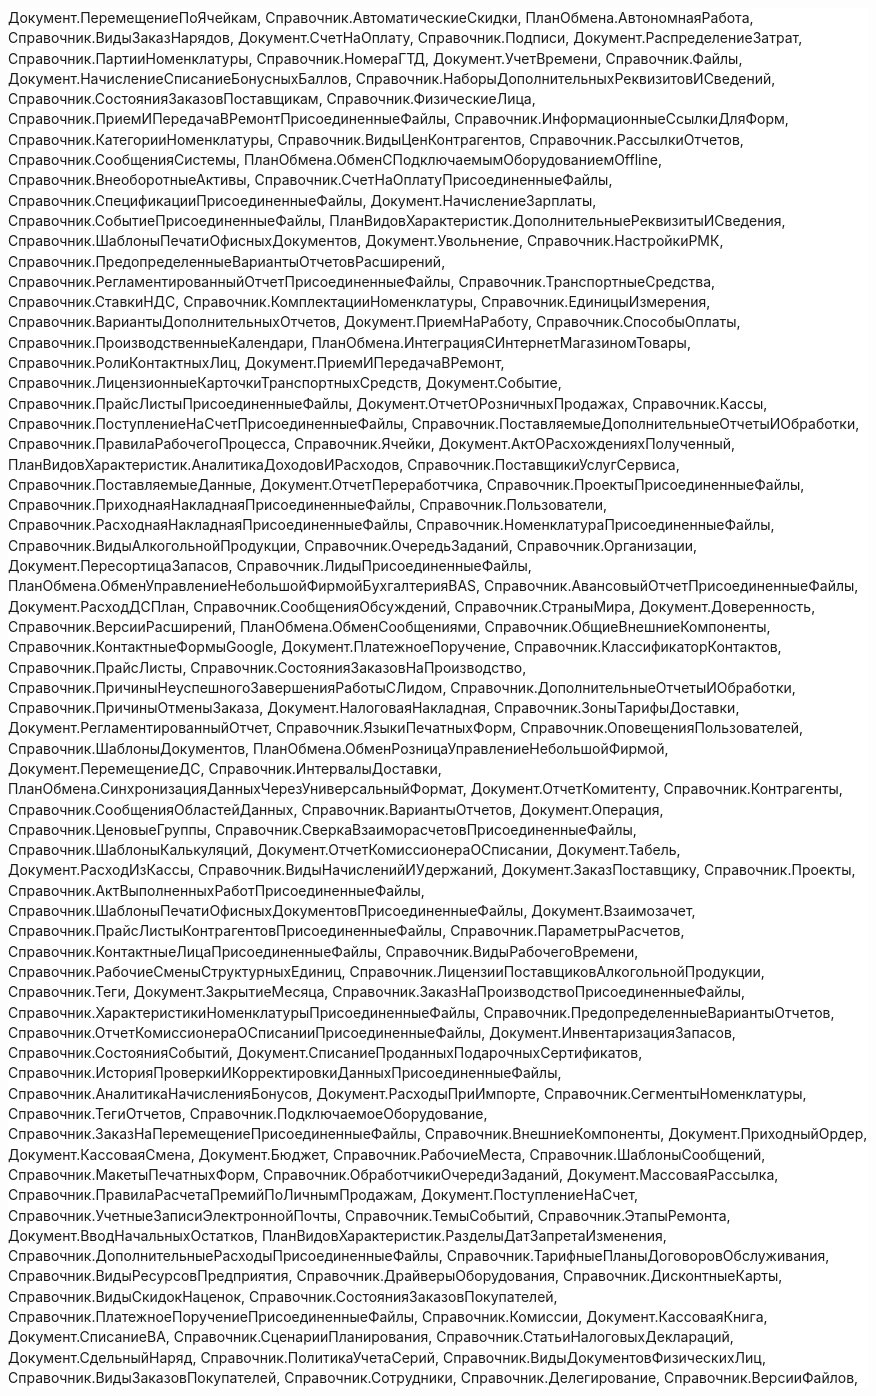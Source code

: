 Документ.ПеремещениеПоЯчейкам, Справочник.АвтоматическиеСкидки, ПланОбмена.АвтономнаяРабота, Справочник.ВидыЗаказНарядов, Документ.СчетНаОплату, Справочник.Подписи, Документ.РаспределениеЗатрат, Справочник.ПартииНоменклатуры, Справочник.НомераГТД, Документ.УчетВремени, Справочник.Файлы, Документ.НачислениеСписаниеБонусныхБаллов, Справочник.НаборыДополнительныхРеквизитовИСведений, Справочник.СостоянияЗаказовПоставщикам, Справочник.ФизическиеЛица, Справочник.ПриемИПередачаВРемонтПрисоединенныеФайлы, Справочник.ИнформационныеСсылкиДляФорм, Справочник.КатегорииНоменклатуры, Справочник.ВидыЦенКонтрагентов, Справочник.РассылкиОтчетов, Справочник.СообщенияСистемы, ПланОбмена.ОбменСПодключаемымОборудованиемOffline, Справочник.ВнеоборотныеАктивы, Справочник.СчетНаОплатуПрисоединенныеФайлы, Справочник.СпецификацииПрисоединенныеФайлы, Документ.НачислениеЗарплаты, Справочник.СобытиеПрисоединенныеФайлы, ПланВидовХарактеристик.ДополнительныеРеквизитыИСведения, Справочник.ШаблоныПечатиОфисныхДокументов, Документ.Увольнение, Справочник.НастройкиРМК, Справочник.ПредопределенныеВариантыОтчетовРасширений, Справочник.РегламентированныйОтчетПрисоединенныеФайлы, Справочник.ТранспортныеСредства, Справочник.СтавкиНДС, Справочник.КомплектацииНоменклатуры, Справочник.ЕдиницыИзмерения, Справочник.ВариантыДополнительныхОтчетов, Документ.ПриемНаРаботу, Справочник.СпособыОплаты, Справочник.ПроизводственныеКалендари, ПланОбмена.ИнтеграцияСИнтернетМагазиномТовары, Справочник.РолиКонтактныхЛиц, Документ.ПриемИПередачаВРемонт, Справочник.ЛицензионныеКарточкиТранспортныхСредств, Документ.Событие, Справочник.ПрайсЛистыПрисоединенныеФайлы, Документ.ОтчетОРозничныхПродажах, Справочник.Кассы, Справочник.ПоступлениеНаСчетПрисоединенныеФайлы, Справочник.ПоставляемыеДополнительныеОтчетыИОбработки, Справочник.ПравилаРабочегоПроцесса, Справочник.Ячейки, Документ.АктОРасхожденияхПолученный, ПланВидовХарактеристик.АналитикаДоходовИРасходов, Справочник.ПоставщикиУслугСервиса, Справочник.ПоставляемыеДанные, Документ.ОтчетПереработчика, Справочник.ПроектыПрисоединенныеФайлы, Справочник.ПриходнаяНакладнаяПрисоединенныеФайлы, Справочник.Пользователи, Справочник.РасходнаяНакладнаяПрисоединенныеФайлы, Справочник.НоменклатураПрисоединенныеФайлы, Справочник.ВидыАлкогольнойПродукции, Справочник.ОчередьЗаданий, Справочник.Организации, Документ.ПересортицаЗапасов, Справочник.ЛидыПрисоединенныеФайлы, ПланОбмена.ОбменУправлениеНебольшойФирмойБухгалтерияBAS, Справочник.АвансовыйОтчетПрисоединенныеФайлы, Документ.РасходДСПлан, Справочник.СообщенияОбсуждений, Справочник.СтраныМира, Документ.Доверенность, Справочник.ВерсииРасширений, ПланОбмена.ОбменСообщениями, Справочник.ОбщиеВнешниеКомпоненты, Справочник.КонтактныеФормыGoogle, Документ.ПлатежноеПоручение, Справочник.КлассификаторКонтактов, Справочник.ПрайсЛисты, Справочник.СостоянияЗаказовНаПроизводство, Справочник.ПричиныНеуспешногоЗавершенияРаботыСЛидом, Справочник.ДополнительныеОтчетыИОбработки, Справочник.ПричиныОтменыЗаказа, Документ.НалоговаяНакладная, Справочник.ЗоныТарифыДоставки, Документ.РегламентированныйОтчет, Справочник.ЯзыкиПечатныхФорм, Справочник.ОповещенияПользователей, Справочник.ШаблоныДокументов, ПланОбмена.ОбменРозницаУправлениеНебольшойФирмой, Документ.ПеремещениеДС, Справочник.ИнтервалыДоставки, ПланОбмена.СинхронизацияДанныхЧерезУниверсальныйФормат, Документ.ОтчетКомитенту, Справочник.Контрагенты, Справочник.СообщенияОбластейДанных, Справочник.ВариантыОтчетов, Документ.Операция, Справочник.ЦеновыеГруппы, Справочник.СверкаВзаиморасчетовПрисоединенныеФайлы, Справочник.ШаблоныКалькуляций, Документ.ОтчетКомиссионераОСписании, Документ.Табель, Документ.РасходИзКассы, Справочник.ВидыНачисленийИУдержаний, Документ.ЗаказПоставщику, Справочник.Проекты, Справочник.АктВыполненныхРаботПрисоединенныеФайлы, Справочник.ШаблоныПечатиОфисныхДокументовПрисоединенныеФайлы, Документ.Взаимозачет, Справочник.ПрайсЛистыКонтрагентовПрисоединенныеФайлы, Справочник.ПараметрыРасчетов, Справочник.КонтактныеЛицаПрисоединенныеФайлы, Справочник.ВидыРабочегоВремени, Справочник.РабочиеСменыСтруктурныхЕдиниц, Справочник.ЛицензииПоставщиковАлкогольнойПродукции, Справочник.Теги, Документ.ЗакрытиеМесяца, Справочник.ЗаказНаПроизводствоПрисоединенныеФайлы, Справочник.ХарактеристикиНоменклатурыПрисоединенныеФайлы, Справочник.ПредопределенныеВариантыОтчетов, Справочник.ОтчетКомиссионераОСписанииПрисоединенныеФайлы, Документ.ИнвентаризацияЗапасов, Справочник.СостоянияСобытий, Документ.СписаниеПроданныхПодарочныхСертификатов, Справочник.ИсторияПроверкиИКорректировкиДанныхПрисоединенныеФайлы, Справочник.АналитикаНачисленияБонусов, Документ.РасходыПриИмпорте, Справочник.СегментыНоменклатуры, Справочник.ТегиОтчетов, Справочник.ПодключаемоеОборудование, Справочник.ЗаказНаПеремещениеПрисоединенныеФайлы, Справочник.ВнешниеКомпоненты, Документ.ПриходныйОрдер, Документ.КассоваяСмена, Документ.Бюджет, Справочник.РабочиеМеста, Справочник.ШаблоныСообщений, Справочник.МакетыПечатныхФорм, Справочник.ОбработчикиОчередиЗаданий, Документ.МассоваяРассылка, Справочник.ПравилаРасчетаПремийПоЛичнымПродажам, Документ.ПоступлениеНаСчет, Справочник.УчетныеЗаписиЭлектроннойПочты, Справочник.ТемыСобытий, Справочник.ЭтапыРемонта, Документ.ВводНачальныхОстатков, ПланВидовХарактеристик.РазделыДатЗапретаИзменения, Справочник.ДополнительныеРасходыПрисоединенныеФайлы, Справочник.ТарифныеПланыДоговоровОбслуживания, Справочник.ВидыРесурсовПредприятия, Справочник.ДрайверыОборудования, Справочник.ДисконтныеКарты, Справочник.ВидыСкидокНаценок, Справочник.СостоянияЗаказовПокупателей, Справочник.ПлатежноеПоручениеПрисоединенныеФайлы, Справочник.Комиссии, Документ.КассоваяКнига, Документ.СписаниеВА, Справочник.СценарииПланирования, Справочник.СтатьиНалоговыхДеклараций, Документ.СдельныйНаряд, Справочник.ПолитикаУчетаСерий, Справочник.ВидыДокументовФизическихЛиц, Справочник.ВидыЗаказовПокупателей, Справочник.Сотрудники, Справочник.Делегирование, Справочник.ВерсииФайлов,